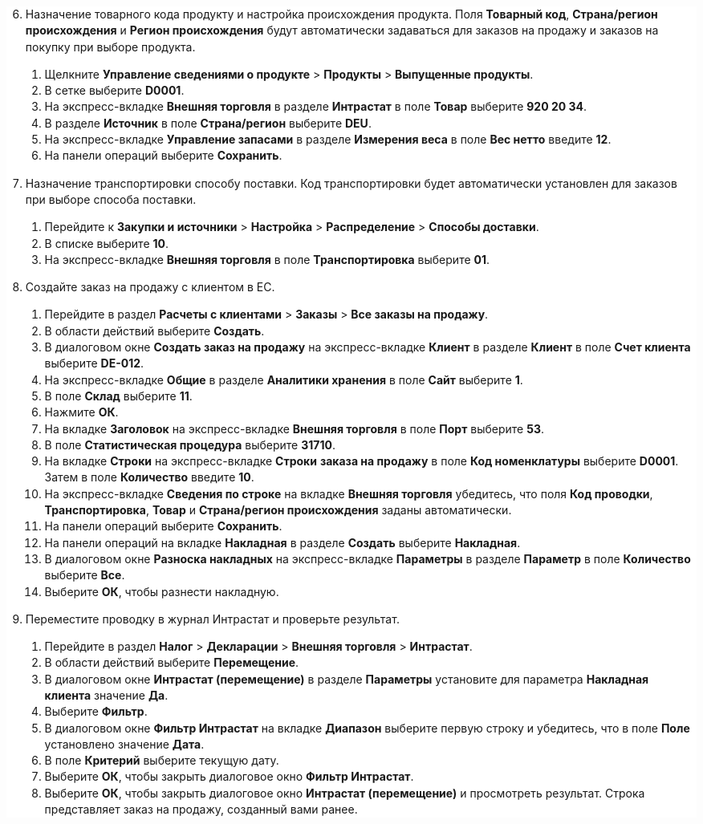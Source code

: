 6. Назначение товарного кода продукту и настройка происхождения продукта. Поля **Товарный код**, **Страна/регион происхождения** и **Регион происхождения** будут автоматически задаваться для заказов на продажу и заказов на покупку при выборе продукта.

    1. Щелкните **Управление сведениями о продукте** > **Продукты** > **Выпущенные продукты**.
    2. В сетке выберите **D0001**.
    3. На экспресс-вкладке **Внешняя торговля** в разделе **Интрастат** в поле **Товар** выберите **920 20 34**.
    4. В разделе **Источник** в поле **Страна/регион** выберите **DEU**.
    5. На экспресс-вкладке **Управление запасами** в разделе **Измерения веса** в поле **Вес нетто** введите **12**.
    6. На панели операций выберите **Сохранить**.

7. Назначение транспортировки способу поставки. Код транспортировки будет автоматически установлен для заказов при выборе способа поставки.

    1. Перейдите к **Закупки и источники** > **Настройка** > **Распределение** > **Способы доставки**.
    2. В списке выберите **10**.
    3. На экспресс-вкладке **Внешняя торговля** в поле **Транспортировка** выберите **01**.

8. Создайте заказ на продажу с клиентом в ЕС.

    1. Перейдите в раздел **Расчеты с клиентами** > **Заказы** > **Все заказы на продажу**.
    2. В области действий выберите **Создать**.
    3. В диалоговом окне **Создать заказ на продажу** на экспресс-вкладке **Клиент** в разделе **Клиент** в поле **Счет клиента** выберите **DE-012**.
    4. На экспресс-вкладке **Общие** в разделе **Аналитики хранения** в поле **Сайт** выберите **1**.
    5. В поле **Склад** выберите **11**.
    6. Нажмите **ОК**.
    7. На вкладке **Заголовок** на экспресс-вкладке **Внешняя торговля** в поле **Порт** выберите **53**.
    8. В поле **Статистическая процедура** выберите **31710**.
    9.  На вкладке **Строки** на экспресс-вкладке **Строки** **заказа на продажу** в поле **Код номенклатуры** выберите **D0001**. Затем в поле **Количество** введите **10**.
    10. На экспресс-вкладке **Сведения по строке** на вкладке **Внешняя торговля** убедитесь, что поля **Код проводки**, **Транспортировка**, **Товар** и **Страна/регион происхождения** заданы автоматически.
    11. На панели операций выберите **Сохранить**.
    12. На панели операций на вкладке **Накладная** в разделе **Создать** выберите **Накладная**.
    13. В диалоговом окне **Разноска накладных** на экспресс-вкладке **Параметры** в разделе **Параметр** в поле **Количество** выберите **Все**.
    14. Выберите **ОК**, чтобы разнести накладную.

9.  Переместите проводку в журнал Интрастат и проверьте результат.

    1. Перейдите в раздел **Налог** > **Декларации** > **Внешняя торговля** > **Интрастат**.
    2. В области действий выберите **Перемещение**.
    3. В диалоговом окне **Интрастат (перемещение)** в разделе **Параметры** установите для параметра **Накладная клиента** значение **Да**.
    4. Выберите **Фильтр**.
    5. В диалоговом окне **Фильтр Интрастат** на вкладке **Диапазон** выберите первую строку и убедитесь, что в поле **Поле** установлено значение **Дата**.
    6. В поле **Критерий** выберите текущую дату.
    7. Выберите **ОК**, чтобы закрыть диалоговое окно **Фильтр Интрастат**.
    8. Выберите **ОК**, чтобы закрыть диалоговое окно **Интрастат (перемещение)** и просмотреть результат. Строка представляет заказ на продажу, созданный вами ранее.
